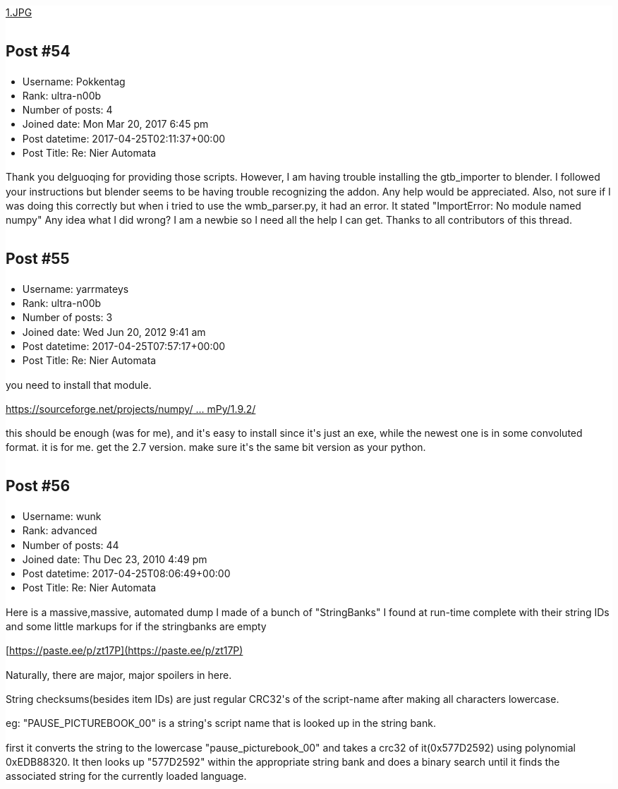 [1.JPG](https://xentaxbackup.github.io/file/12817_1.JPG)
## Post #54
- Username: Pokkentag
- Rank: ultra-n00b
- Number of posts: 4
- Joined date: Mon Mar 20, 2017 6:45 pm
- Post datetime: 2017-04-25T02:11:37+00:00
- Post Title: Re: Nier Automata

Thank you delguoqing for providing those scripts.  However, I am having trouble installing the gtb_importer to blender.  I followed your instructions but blender seems to be having trouble recognizing the addon.  Any help would be appreciated.  Also, not sure if I was doing this correctly but when i tried to use the wmb_parser.py, it had an error.  It stated "ImportError: No module named numpy"  Any idea what I did wrong?  I am a newbie so I need all the help I can get.  Thanks to all contributors of this thread.
## Post #55
- Username: yarrmateys
- Rank: ultra-n00b
- Number of posts: 3
- Joined date: Wed Jun 20, 2012 9:41 am
- Post datetime: 2017-04-25T07:57:17+00:00
- Post Title: Re: Nier Automata

you need to install that module.

[https://sourceforge.net/projects/numpy/ ... mPy/1.9.2/](https://sourceforge.net/projects/numpy/files/NumPy/1.9.2/)

this should be enough (was for me), and it's easy to install since it's just an exe, while the newest one is in some convoluted format. it is for me. get the 2.7 version. make sure it's the same bit version as your python.
## Post #56
- Username: wunk
- Rank: advanced
- Number of posts: 44
- Joined date: Thu Dec 23, 2010 4:49 pm
- Post datetime: 2017-04-25T08:06:49+00:00
- Post Title: Re: Nier Automata

Here is a massive,massive, automated dump I made of a bunch of "StringBanks" I found at run-time complete with their string IDs and some little markups for if the stringbanks are empty

[https://paste.ee/p/zt17P](https://paste.ee/p/zt17P)

Naturally, there are major, major spoilers in here.

String checksums(besides item IDs) are just regular CRC32's of the script-name after making all characters lowercase.

eg: "PAUSE_PICTUREBOOK_00" is a string's script name that is looked up in the string bank.

first it converts the string to the lowercase "pause_picturebook_00" and takes a crc32 of it(0x577D2592) using polynomial 0xEDB88320.
It then looks up "577D2592" within the appropriate string bank and does a binary search until it finds the associated string for the currently loaded language. 
